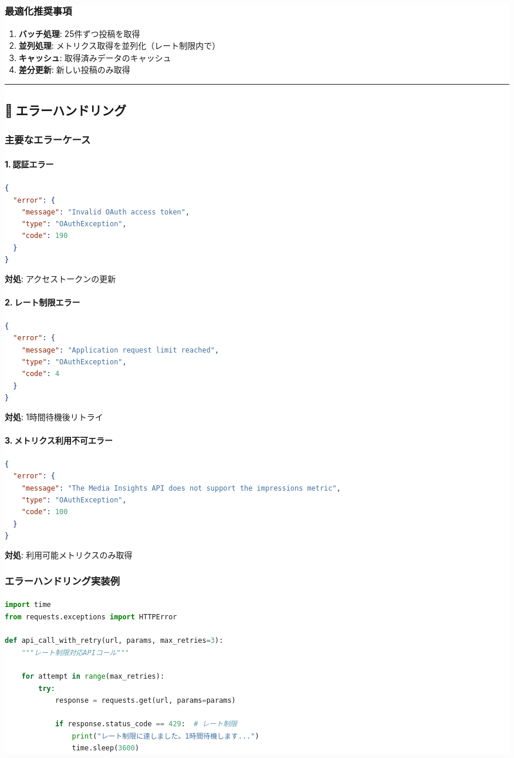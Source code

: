 ### 最適化推奨事項
1. **バッチ処理**: 25件ずつ投稿を取得
2. **並列処理**: メトリクス取得を並列化（レート制限内で）
3. **キャッシュ**: 取得済みデータのキャッシュ
4. **差分更新**: 新しい投稿のみ取得

---

## 🔧 エラーハンドリング

### 主要なエラーケース

#### 1. 認証エラー
```json
{
  "error": {
    "message": "Invalid OAuth access token",
    "type": "OAuthException",
    "code": 190
  }
}
```
**対処**: アクセストークンの更新

#### 2. レート制限エラー
```json
{
  "error": {
    "message": "Application request limit reached",
    "type": "OAuthException", 
    "code": 4
  }
}
```
**対処**: 1時間待機後リトライ

#### 3. メトリクス利用不可エラー
```json
{
  "error": {
    "message": "The Media Insights API does not support the impressions metric",
    "type": "OAuthException",
    "code": 100
  }
}
```
**対処**: 利用可能メトリクスのみ取得

### エラーハンドリング実装例
```python
import time
from requests.exceptions import HTTPError

def api_call_with_retry(url, params, max_retries=3):
    """レート制限対応APIコール"""
    
    for attempt in range(max_retries):
        try:
            response = requests.get(url, params=params)
            
            if response.status_code == 429:  # レート制限
                print("レート制限に達しました。1時間待機します...")
                time.sleep(3600)
```